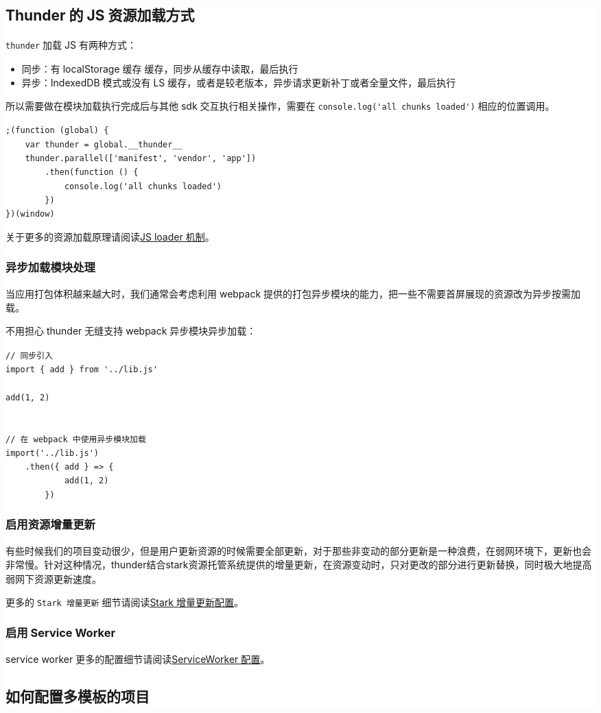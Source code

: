 ## Thunder 的 JS 资源加载方式

`thunder` 加载 JS 有两种方式：

- 同步：有 localStorage 缓存 缓存，同步从缓存中读取，最后执行
- 异步：IndexedDB 模式或没有 LS 缓存，或者是较老版本，异步请求更新补丁或者全量文件，最后执行
 
所以需要做在模块加载执行完成后与其他 sdk 交互执行相关操作，需要在 `console.log('all chunks loaded')` 相应的位置调用。

```
;(function (global) {
    var thunder = global.__thunder__
    thunder.parallel(['manifest', 'vendor', 'app'])
        .then(function () {
            console.log('all chunks loaded')
        })
})(window)
```

关于更多的资源加载原理请阅读[JS loader 机制](http://docs.sankuai.com/doc/zcm/fe-offlinify/depth/loader/)。

### 异步加载模块处理

当应用打包体积越来越大时，我们通常会考虑利用 webpack 提供的打包异步模块的能力，把一些不需要首屏展现的资源改为异步按需加载。

不用担心 thunder 无缝支持 webpack 异步模块异步加载：

```
// 同步引入
import { add } from '../lib.js'

add(1, 2)


// 在 webpack 中使用异步模块加载
import('../lib.js')
    .then({ add } => {
            add(1, 2)
        })
```

### 启用资源增量更新

有些时候我们的项目变动很少，但是用户更新资源的时候需要全部更新，对于那些非变动的部分更新是一种浪费，在弱网环境下，更新也会非常慢。针对这种情况，thunder结合stark资源托管系统提供的增量更新，在资源变动时，只对更改的部分进行更新替换，同时极大地提高弱网下资源更新速度。

更多的 `Stark 增量更新` 细节请阅读[Stark 增量更新配置](http://docs.sankuai.com/doc/zcm/fe-offlinify/depth/stark/#stark)。

### 启用 Service Worker

service worker 更多的配置细节请阅读[ServiceWorker 配置](http://docs.sankuai.com/doc/zcm/fe-offlinify/depth/sw/)。

## <span id="multiTpl">如何配置多模板的项目</span>
